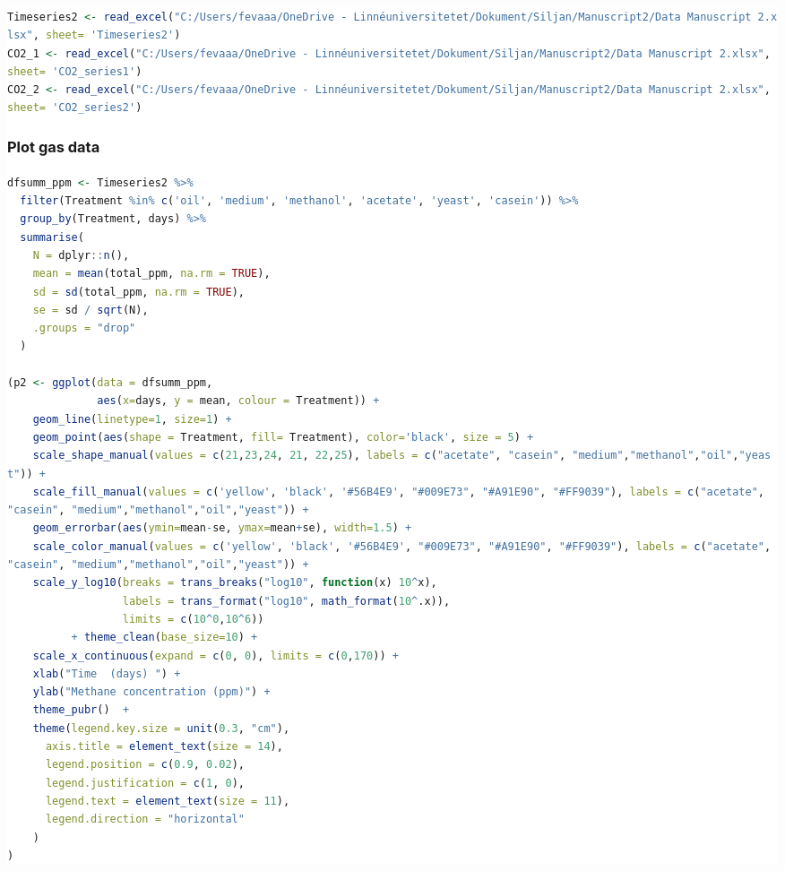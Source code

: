 ``` r
Timeseries2 <- read_excel("C:/Users/fevaaa/OneDrive - Linnéuniversitetet/Dokument/Siljan/Manuscript2/Data Manuscript 2.xlsx", sheet= 'Timeseries2')
CO2_1 <- read_excel("C:/Users/fevaaa/OneDrive - Linnéuniversitetet/Dokument/Siljan/Manuscript2/Data Manuscript 2.xlsx", sheet= 'CO2_series1')
CO2_2 <- read_excel("C:/Users/fevaaa/OneDrive - Linnéuniversitetet/Dokument/Siljan/Manuscript2/Data Manuscript 2.xlsx", sheet= 'CO2_series2')
```

### Plot gas data

``` r
dfsumm_ppm <- Timeseries2 %>%
  filter(Treatment %in% c('oil', 'medium', 'methanol', 'acetate', 'yeast', 'casein')) %>%
  group_by(Treatment, days) %>%
  summarise(
    N = dplyr::n(),  
    mean = mean(total_ppm, na.rm = TRUE),  
    sd = sd(total_ppm, na.rm = TRUE),
    se = sd / sqrt(N),
    .groups = "drop"  
  )

(p2 <- ggplot(data = dfsumm_ppm, 
              aes(x=days, y = mean, colour = Treatment)) +
    geom_line(linetype=1, size=1) +
    geom_point(aes(shape = Treatment, fill= Treatment), color='black', size = 5) +
    scale_shape_manual(values = c(21,23,24, 21, 22,25), labels = c("acetate", "casein", "medium","methanol","oil","yeast")) +
    scale_fill_manual(values = c('yellow', 'black', '#56B4E9', "#009E73", "#A91E90", "#FF9039"), labels = c("acetate", "casein", "medium","methanol","oil","yeast")) +
    geom_errorbar(aes(ymin=mean-se, ymax=mean+se), width=1.5) +
    scale_color_manual(values = c('yellow', 'black', '#56B4E9', "#009E73", "#A91E90", "#FF9039"), labels = c("acetate", "casein", "medium","methanol","oil","yeast")) +
    scale_y_log10(breaks = trans_breaks("log10", function(x) 10^x),
                  labels = trans_format("log10", math_format(10^.x)),
                  limits = c(10^0,10^6))
          + theme_clean(base_size=10) + 
    scale_x_continuous(expand = c(0, 0), limits = c(0,170)) +
    xlab("Time  (days) ") +
    ylab("Methane concentration (ppm)") + 
    theme_pubr()  +
    theme(legend.key.size = unit(0.3, "cm"), 
      axis.title = element_text(size = 14),  
      legend.position = c(0.9, 0.02),        
      legend.justification = c(1, 0),        
      legend.text = element_text(size = 11),
      legend.direction = "horizontal"        
    )
)
```
